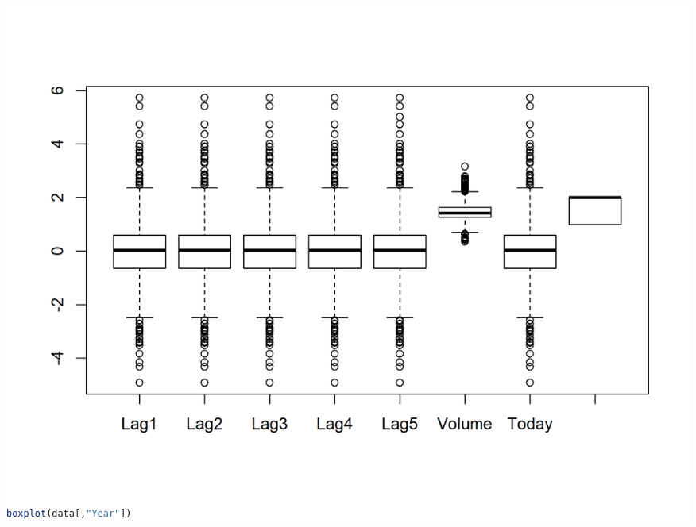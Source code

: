 <img src="naive-bayes,-knn_files/figure-markdown_github/unnamed-chunk-20-1.png" style="display: block; margin: auto;" />

``` r
boxplot(data[,"Year"])
```

